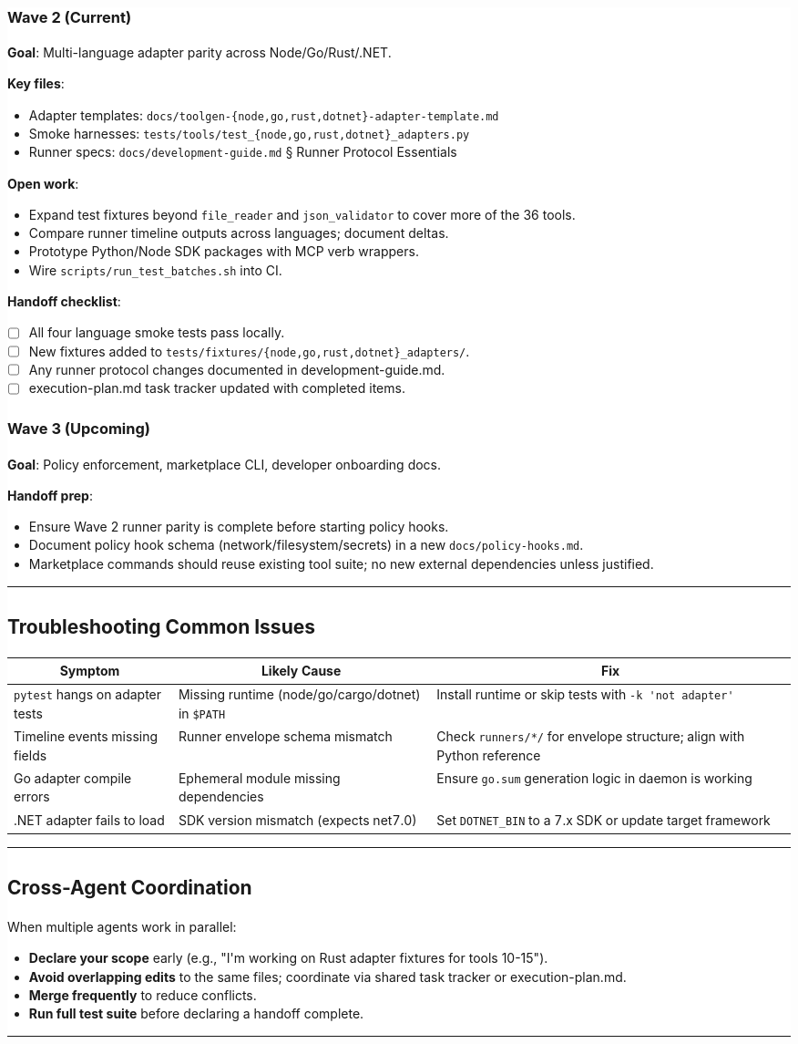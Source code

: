 ### Wave 2 (Current)

**Goal**: Multi-language adapter parity across Node/Go/Rust/.NET.

**Key files**:
- Adapter templates: `docs/toolgen-{node,go,rust,dotnet}-adapter-template.md`
- Smoke harnesses: `tests/tools/test_{node,go,rust,dotnet}_adapters.py`
- Runner specs: `docs/development-guide.md` § Runner Protocol Essentials

**Open work**:
- Expand test fixtures beyond `file_reader` and `json_validator` to cover more of the 36 tools.
- Compare runner timeline outputs across languages; document deltas.
- Prototype Python/Node SDK packages with MCP verb wrappers.
- Wire `scripts/run_test_batches.sh` into CI.

**Handoff checklist**:
- [ ] All four language smoke tests pass locally.
- [ ] New fixtures added to `tests/fixtures/{node,go,rust,dotnet}_adapters/`.
- [ ] Any runner protocol changes documented in development-guide.md.
- [ ] execution-plan.md task tracker updated with completed items.

### Wave 3 (Upcoming)

**Goal**: Policy enforcement, marketplace CLI, developer onboarding docs.

**Handoff prep**:
- Ensure Wave 2 runner parity is complete before starting policy hooks.
- Document policy hook schema (network/filesystem/secrets) in a new `docs/policy-hooks.md`.
- Marketplace commands should reuse existing tool suite; no new external dependencies unless justified.

---

## Troubleshooting Common Issues

| Symptom | Likely Cause | Fix |
| --- | --- | --- |
| `pytest` hangs on adapter tests | Missing runtime (node/go/cargo/dotnet) in `$PATH` | Install runtime or skip tests with `-k 'not adapter'` |
| Timeline events missing fields | Runner envelope schema mismatch | Check `runners/*/` for envelope structure; align with Python reference |
| Go adapter compile errors | Ephemeral module missing dependencies | Ensure `go.sum` generation logic in daemon is working |
| .NET adapter fails to load | SDK version mismatch (expects net7.0) | Set `DOTNET_BIN` to a 7.x SDK or update target framework |

---

## Cross-Agent Coordination

When multiple agents work in parallel:

- **Declare your scope** early (e.g., "I'm working on Rust adapter fixtures for tools 10-15").
- **Avoid overlapping edits** to the same files; coordinate via shared task tracker or execution-plan.md.
- **Merge frequently** to reduce conflicts.
- **Run full test suite** before declaring a handoff complete.

---